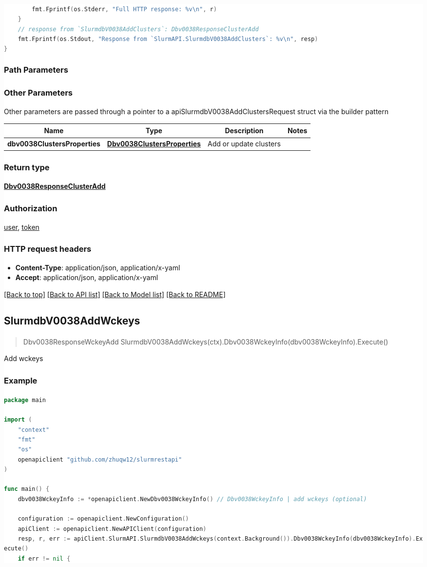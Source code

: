 ```go
        fmt.Fprintf(os.Stderr, "Full HTTP response: %v\n", r)
    }
    // response from `SlurmdbV0038AddClusters`: Dbv0038ResponseClusterAdd
    fmt.Fprintf(os.Stdout, "Response from `SlurmAPI.SlurmdbV0038AddClusters`: %v\n", resp)
}
```

### Path Parameters



### Other Parameters

Other parameters are passed through a pointer to a apiSlurmdbV0038AddClustersRequest struct via the builder pattern


Name | Type | Description  | Notes
------------- | ------------- | ------------- | -------------
 **dbv0038ClustersProperties** | [**Dbv0038ClustersProperties**](Dbv0038ClustersProperties.md) | Add or update clusters | 

### Return type

[**Dbv0038ResponseClusterAdd**](Dbv0038ResponseClusterAdd.md)

### Authorization

[user](../README.md#user), [token](../README.md#token)

### HTTP request headers

- **Content-Type**: application/json, application/x-yaml
- **Accept**: application/json, application/x-yaml

[[Back to top]](#) [[Back to API list]](../README.md#documentation-for-api-endpoints)
[[Back to Model list]](../README.md#documentation-for-models)
[[Back to README]](../README.md)


## SlurmdbV0038AddWckeys

> Dbv0038ResponseWckeyAdd SlurmdbV0038AddWckeys(ctx).Dbv0038WckeyInfo(dbv0038WckeyInfo).Execute()

Add wckeys

### Example

```go
package main

import (
    "context"
    "fmt"
    "os"
    openapiclient "github.com/zhuqw12/slurmrestapi"
)

func main() {
    dbv0038WckeyInfo := *openapiclient.NewDbv0038WckeyInfo() // Dbv0038WckeyInfo | add wckeys (optional)

    configuration := openapiclient.NewConfiguration()
    apiClient := openapiclient.NewAPIClient(configuration)
    resp, r, err := apiClient.SlurmAPI.SlurmdbV0038AddWckeys(context.Background()).Dbv0038WckeyInfo(dbv0038WckeyInfo).Execute()
    if err != nil {
```